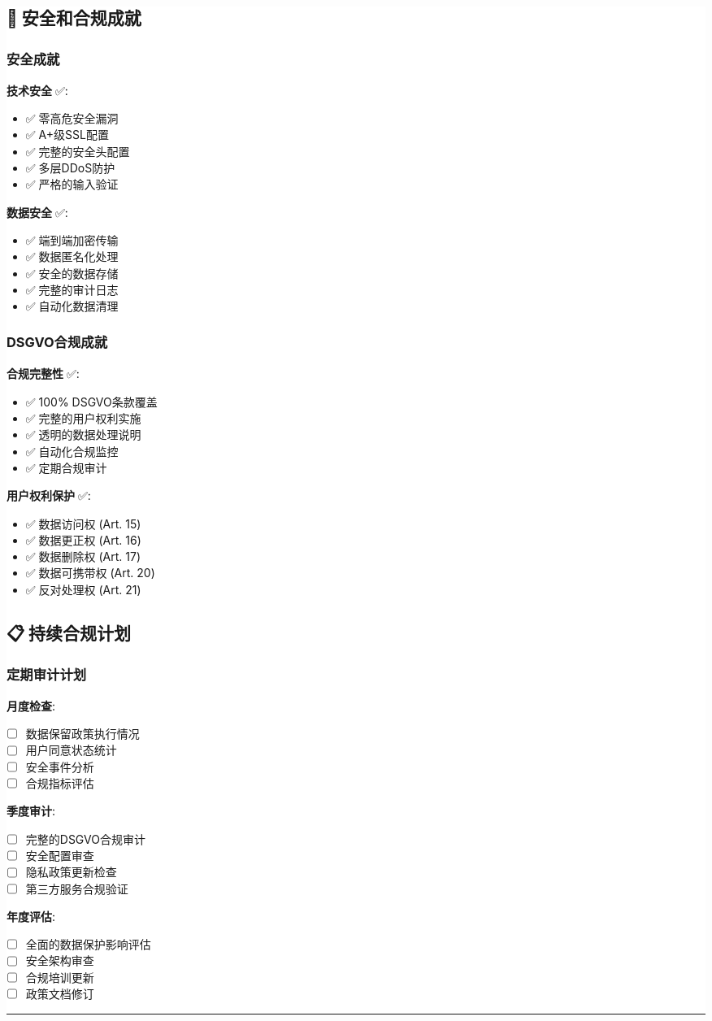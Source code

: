 ## 🎯 安全和合规成就

### 安全成就

**技术安全** ✅:
- ✅ 零高危安全漏洞
- ✅ A+级SSL配置
- ✅ 完整的安全头配置
- ✅ 多层DDoS防护
- ✅ 严格的输入验证

**数据安全** ✅:
- ✅ 端到端加密传输
- ✅ 数据匿名化处理
- ✅ 安全的数据存储
- ✅ 完整的审计日志
- ✅ 自动化数据清理

### DSGVO合规成就

**合规完整性** ✅:
- ✅ 100% DSGVO条款覆盖
- ✅ 完整的用户权利实施
- ✅ 透明的数据处理说明
- ✅ 自动化合规监控
- ✅ 定期合规审计

**用户权利保护** ✅:
- ✅ 数据访问权 (Art. 15)
- ✅ 数据更正权 (Art. 16)
- ✅ 数据删除权 (Art. 17)
- ✅ 数据可携带权 (Art. 20)
- ✅ 反对处理权 (Art. 21)

## 📋 持续合规计划

### 定期审计计划

**月度检查**:
- [ ] 数据保留政策执行情况
- [ ] 用户同意状态统计
- [ ] 安全事件分析
- [ ] 合规指标评估

**季度审计**:
- [ ] 完整的DSGVO合规审计
- [ ] 安全配置审查
- [ ] 隐私政策更新检查
- [ ] 第三方服务合规验证

**年度评估**:
- [ ] 全面的数据保护影响评估
- [ ] 安全架构审查
- [ ] 合规培训更新
- [ ] 政策文档修订

---